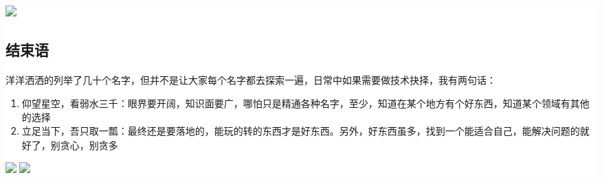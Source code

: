 ![](images/ppt59.jpg)

## 结束语

洋洋洒洒的列举了几十个名字，但并不是让大家每个名字都去探索一遍，日常中如果需要做技术抉择，我有两句话：

1. 仰望星空，看弱水三千：眼界要开阔，知识面要广，哪怕只是精通各种名字，至少，知道在某个地方有个好东西，知道某个领域有其他的选择
2. 立足当下，吾只取一瓢：最终还是要落地的，能玩的转的东西才是好东西。另外，好东西虽多，找到一个能适合自己，能解决问题的就好了，别贪心，别贪多

![](images/ppt61.jpg)
![](images/ppt62.jpg)





